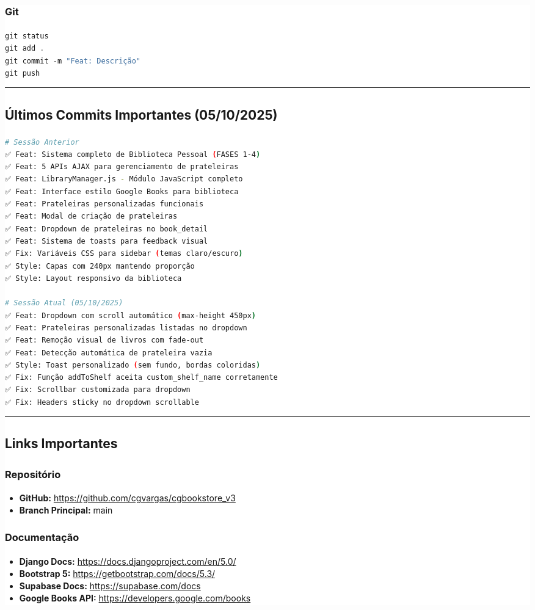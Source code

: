 ### Git
```powershell
git status
git add .
git commit -m "Feat: Descrição"
git push
```

---

## Últimos Commits Importantes (05/10/2025)

```bash
# Sessão Anterior
✅ Feat: Sistema completo de Biblioteca Pessoal (FASES 1-4)
✅ Feat: 5 APIs AJAX para gerenciamento de prateleiras
✅ Feat: LibraryManager.js - Módulo JavaScript completo
✅ Feat: Interface estilo Google Books para biblioteca
✅ Feat: Prateleiras personalizadas funcionais
✅ Feat: Modal de criação de prateleiras
✅ Feat: Dropdown de prateleiras no book_detail
✅ Feat: Sistema de toasts para feedback visual
✅ Fix: Variáveis CSS para sidebar (temas claro/escuro)
✅ Style: Capas com 240px mantendo proporção
✅ Style: Layout responsivo da biblioteca

# Sessão Atual (05/10/2025)
✅ Feat: Dropdown com scroll automático (max-height 450px)
✅ Feat: Prateleiras personalizadas listadas no dropdown
✅ Feat: Remoção visual de livros com fade-out
✅ Feat: Detecção automática de prateleira vazia
✅ Style: Toast personalizado (sem fundo, bordas coloridas)
✅ Fix: Função addToShelf aceita custom_shelf_name corretamente
✅ Fix: Scrollbar customizada para dropdown
✅ Fix: Headers sticky no dropdown scrollable
```

---

## Links Importantes

### Repositório
- **GitHub:** https://github.com/cgvargas/cgbookstore_v3
- **Branch Principal:** main

### Documentação
- **Django Docs:** https://docs.djangoproject.com/en/5.0/
- **Bootstrap 5:** https://getbootstrap.com/docs/5.3/
- **Supabase Docs:** https://supabase.com/docs
- **Google Books API:** https://developers.google.com/books
